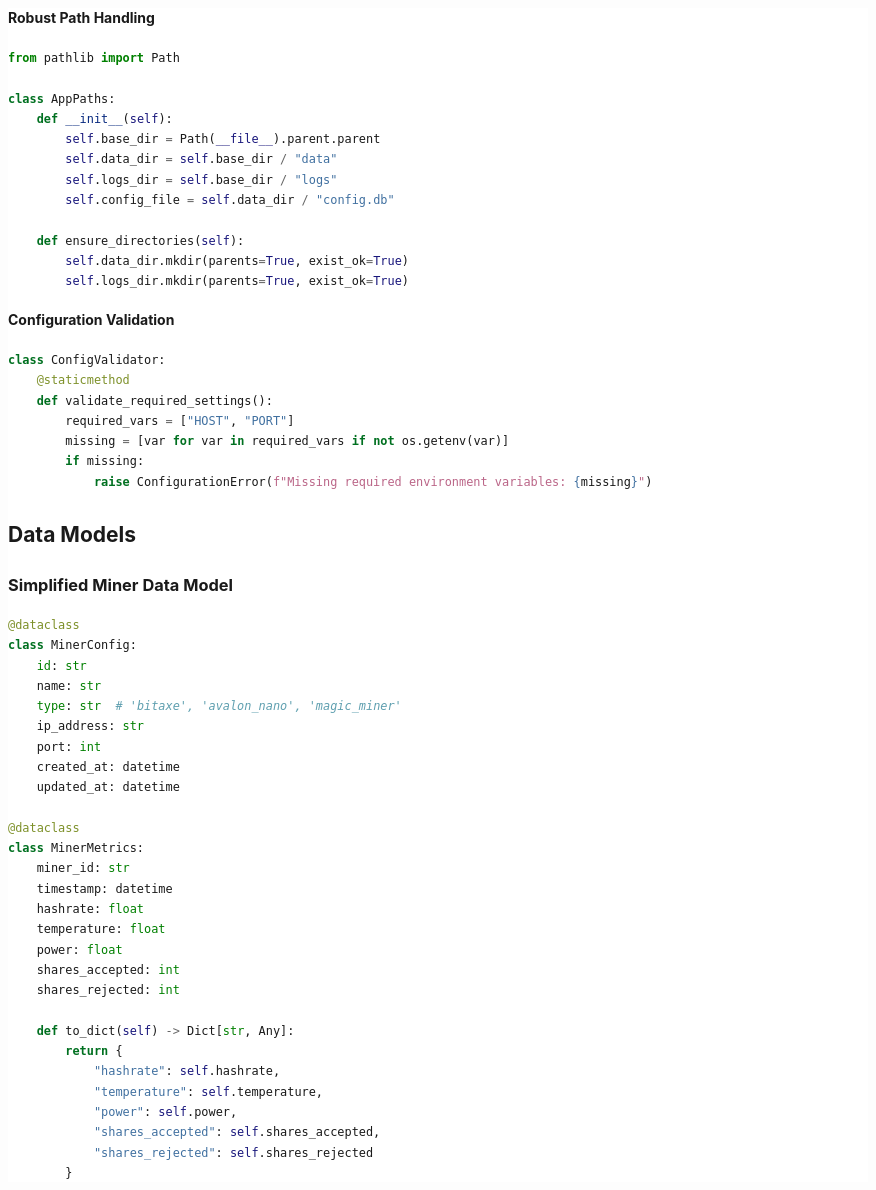 #### Robust Path Handling
```python
from pathlib import Path

class AppPaths:
    def __init__(self):
        self.base_dir = Path(__file__).parent.parent
        self.data_dir = self.base_dir / "data"
        self.logs_dir = self.base_dir / "logs"
        self.config_file = self.data_dir / "config.db"
    
    def ensure_directories(self):
        self.data_dir.mkdir(parents=True, exist_ok=True)
        self.logs_dir.mkdir(parents=True, exist_ok=True)
```

#### Configuration Validation
```python
class ConfigValidator:
    @staticmethod
    def validate_required_settings():
        required_vars = ["HOST", "PORT"]
        missing = [var for var in required_vars if not os.getenv(var)]
        if missing:
            raise ConfigurationError(f"Missing required environment variables: {missing}")
```

## Data Models

### Simplified Miner Data Model

```python
@dataclass
class MinerConfig:
    id: str
    name: str
    type: str  # 'bitaxe', 'avalon_nano', 'magic_miner'
    ip_address: str
    port: int
    created_at: datetime
    updated_at: datetime

@dataclass
class MinerMetrics:
    miner_id: str
    timestamp: datetime
    hashrate: float
    temperature: float
    power: float
    shares_accepted: int
    shares_rejected: int
    
    def to_dict(self) -> Dict[str, Any]:
        return {
            "hashrate": self.hashrate,
            "temperature": self.temperature,
            "power": self.power,
            "shares_accepted": self.shares_accepted,
            "shares_rejected": self.shares_rejected
        }
```

